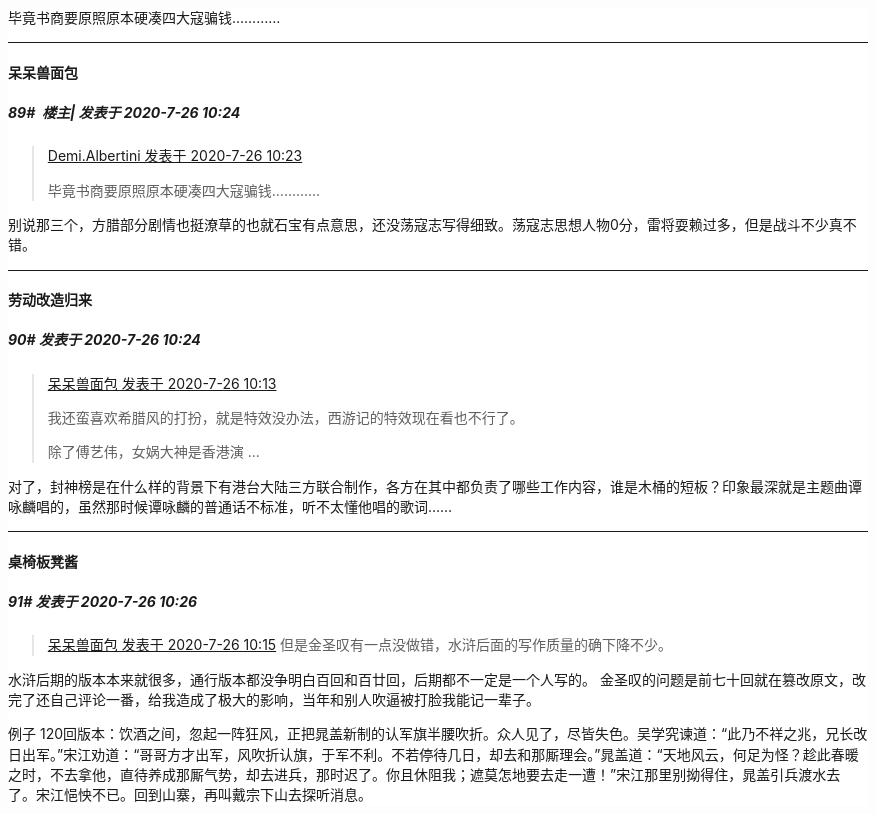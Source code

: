 


毕竟书商要原照原本硬凑四大寇骗钱…………







*****

####  呆呆兽面包  
##### 89#         楼主| 发表于 2020-7-26 10:24



<blockquote><a href="httphttps://bbs.saraba1st.com/2b/forum.php?mod=redirect&amp;goto=findpost&amp;pid=48218234&amp;ptid=1951182" target="_blank">Demi.Albertini 发表于 2020-7-26 10:23</a>

毕竟书商要原照原本硬凑四大寇骗钱…………</blockquote>
别说那三个，方腊部分剧情也挺潦草的也就石宝有点意思，还没荡寇志写得细致。荡寇志思想人物0分，雷将耍赖过多，但是战斗不少真不错。







*****

####  劳动改造归来  
##### 90#       发表于 2020-7-26 10:24



<blockquote><a href="httphttps://bbs.saraba1st.com/2b/forum.php?mod=redirect&amp;goto=findpost&amp;pid=48218163&amp;ptid=1951182" target="_blank">呆呆兽面包 发表于 2020-7-26 10:13</a>

我还蛮喜欢希腊风的打扮，就是特效没办法，西游记的特效现在看也不行了。


除了傅艺伟，女娲大神是香港演 ...</blockquote>
对了，封神榜是在什么样的背景下有港台大陆三方联合制作，各方在其中都负责了哪些工作内容，谁是木桶的短板？印象最深就是主题曲谭咏麟唱的，虽然那时候谭咏麟的普通话不标准，听不太懂他唱的歌词……







*****

####  桌椅板凳酱  
##### 91#       发表于 2020-7-26 10:26



<blockquote><a href="httphttps://bbs.saraba1st.com/2b/forum.php?mod=redirect&amp;goto=findpost&amp;pid=48218186&amp;ptid=1951182" target="_blank">呆呆兽面包 发表于 2020-7-26 10:15</a>
但是金圣叹有一点没做错，水浒后面的写作质量的确下降不少。</blockquote>
水浒后期的版本本来就很多，通行版本都没争明白百回和百廿回，后期都不一定是一个人写的。
金圣叹的问题是前七十回就在篡改原文，改完了还自己评论一番，给我造成了极大的影响，当年和别人吹逼被打脸我能记一辈子。

例子
120回版本：饮酒之间，忽起一阵狂风，正把晁盖新制的认军旗半腰吹折。众人见了，尽皆失色。吴学究谏道：“此乃不祥之兆，兄长改日出军。”宋江劝道：“哥哥方才出军，风吹折认旗，于军不利。不若停待几日，却去和那厮理会。”晁盖道：“天地风云，何足为怪？趁此春暖之时，不去拿他，直待养成那厮气势，却去进兵，那时迟了。你且休阻我；遮莫怎地要去走一遭！”宋江那里别拗得住，晁盖引兵渡水去了。宋江悒怏不已。回到山寨，再叫戴宗下山去探听消息。
